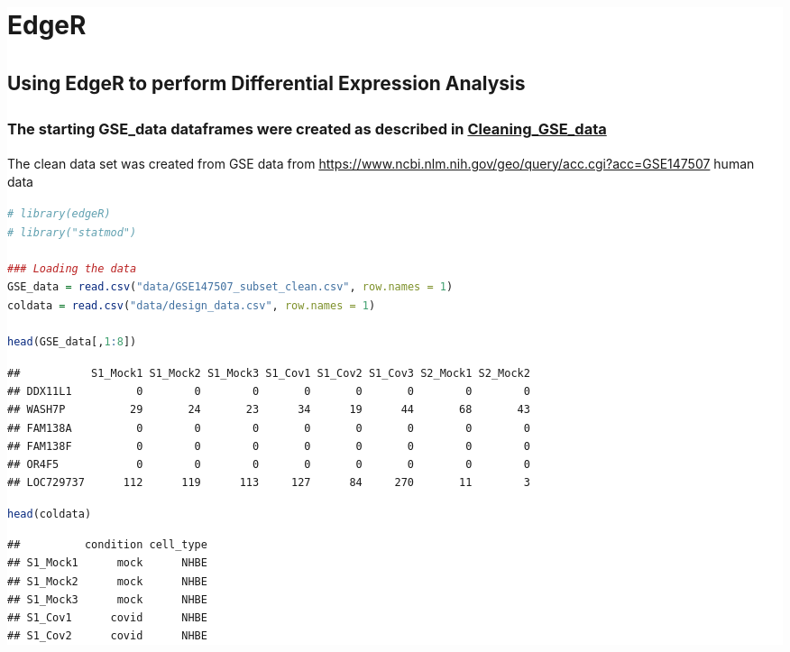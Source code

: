 EdgeR
================

## Using EdgeR to perform Differential Expression Analysis

### The starting GSE_data dataframes were created as described in [Cleaning_GSE_data](https://github.com/Amonae/Differential-Gene-Expression/blob/main/Cleaning_GSE_data/cleaning_GSE_data.R)

The clean data set was created from GSE data from
<https://www.ncbi.nlm.nih.gov/geo/query/acc.cgi?acc=GSE147507> human
data <br>

``` r
# library(edgeR)
# library("statmod")

### Loading the data
GSE_data = read.csv("data/GSE147507_subset_clean.csv", row.names = 1)
coldata = read.csv("data/design_data.csv", row.names = 1)

head(GSE_data[,1:8])
```

    ##           S1_Mock1 S1_Mock2 S1_Mock3 S1_Cov1 S1_Cov2 S1_Cov3 S2_Mock1 S2_Mock2
    ## DDX11L1          0        0        0       0       0       0        0        0
    ## WASH7P          29       24       23      34      19      44       68       43
    ## FAM138A          0        0        0       0       0       0        0        0
    ## FAM138F          0        0        0       0       0       0        0        0
    ## OR4F5            0        0        0       0       0       0        0        0
    ## LOC729737      112      119      113     127      84     270       11        3

``` r
head(coldata)
```

    ##          condition cell_type
    ## S1_Mock1      mock      NHBE
    ## S1_Mock2      mock      NHBE
    ## S1_Mock3      mock      NHBE
    ## S1_Cov1      covid      NHBE
    ## S1_Cov2      covid      NHBE